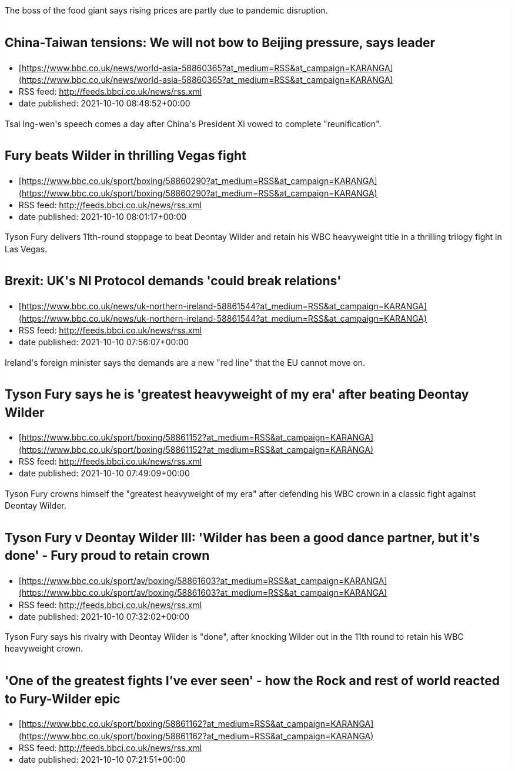 The boss of the food giant says rising prices are partly due to pandemic disruption.

## China-Taiwan tensions: We will not bow to Beijing pressure, says leader
 - [https://www.bbc.co.uk/news/world-asia-58860365?at_medium=RSS&at_campaign=KARANGA](https://www.bbc.co.uk/news/world-asia-58860365?at_medium=RSS&at_campaign=KARANGA)
 - RSS feed: http://feeds.bbci.co.uk/news/rss.xml
 - date published: 2021-10-10 08:48:52+00:00

Tsai Ing-wen's speech comes a day after China's President Xi vowed to complete "reunification".

## Fury beats Wilder in thrilling Vegas fight
 - [https://www.bbc.co.uk/sport/boxing/58860290?at_medium=RSS&at_campaign=KARANGA](https://www.bbc.co.uk/sport/boxing/58860290?at_medium=RSS&at_campaign=KARANGA)
 - RSS feed: http://feeds.bbci.co.uk/news/rss.xml
 - date published: 2021-10-10 08:01:17+00:00

Tyson Fury delivers 11th-round stoppage to beat Deontay Wilder and retain his WBC heavyweight title in a thrilling trilogy fight in Las Vegas.

## Brexit: UK's NI Protocol demands 'could break relations'
 - [https://www.bbc.co.uk/news/uk-northern-ireland-58861544?at_medium=RSS&at_campaign=KARANGA](https://www.bbc.co.uk/news/uk-northern-ireland-58861544?at_medium=RSS&at_campaign=KARANGA)
 - RSS feed: http://feeds.bbci.co.uk/news/rss.xml
 - date published: 2021-10-10 07:56:07+00:00

Ireland's foreign minister says the demands are a new "red line" that the EU cannot move on.

## Tyson Fury says he is 'greatest heavyweight of my era' after beating Deontay Wilder
 - [https://www.bbc.co.uk/sport/boxing/58861152?at_medium=RSS&at_campaign=KARANGA](https://www.bbc.co.uk/sport/boxing/58861152?at_medium=RSS&at_campaign=KARANGA)
 - RSS feed: http://feeds.bbci.co.uk/news/rss.xml
 - date published: 2021-10-10 07:49:09+00:00

Tyson Fury crowns himself the "greatest heavyweight of my era" after defending his WBC crown in a classic fight against Deontay Wilder.

## Tyson Fury v Deontay Wilder III: 'Wilder has been a good dance partner, but it's done' - Fury proud to retain crown
 - [https://www.bbc.co.uk/sport/av/boxing/58861603?at_medium=RSS&at_campaign=KARANGA](https://www.bbc.co.uk/sport/av/boxing/58861603?at_medium=RSS&at_campaign=KARANGA)
 - RSS feed: http://feeds.bbci.co.uk/news/rss.xml
 - date published: 2021-10-10 07:32:02+00:00

Tyson Fury says his rivalry with Deontay Wilder is "done", after knocking Wilder out in the 11th round to retain his WBC heavyweight crown.

## 'One of the greatest fights I’ve ever seen' - how the Rock and rest of world reacted to Fury-Wilder epic
 - [https://www.bbc.co.uk/sport/boxing/58861162?at_medium=RSS&at_campaign=KARANGA](https://www.bbc.co.uk/sport/boxing/58861162?at_medium=RSS&at_campaign=KARANGA)
 - RSS feed: http://feeds.bbci.co.uk/news/rss.xml
 - date published: 2021-10-10 07:21:51+00:00
